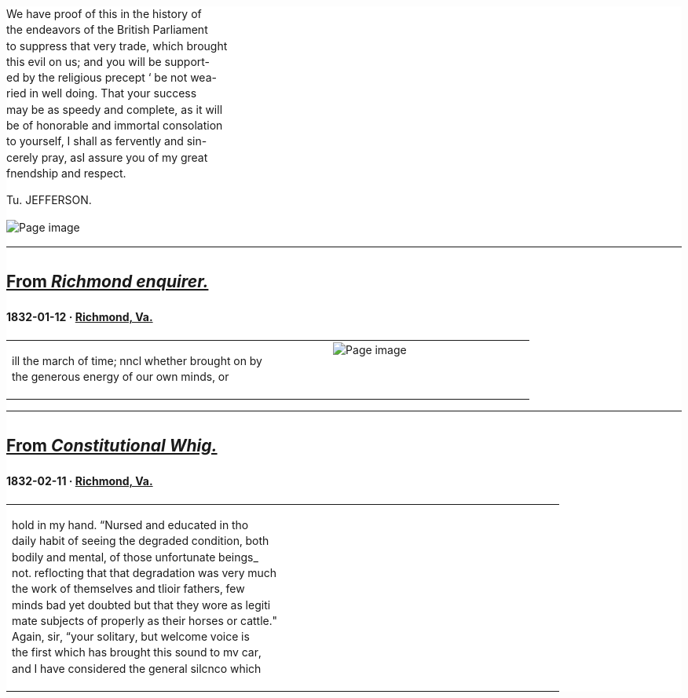 We have proof of this in the history of  
the endeavors of the British Parliament  
to suppress that very trade, which brought  
this evil on us; and you will be support-  
ed by the religious precept ‘ be not wea-  
ried in well doing. That your success  
may be as speedy and complete, as it will  
be of honorable and immortal consolation  
to yourself, I shall as fervently and sin-  
cerely pray, asI assure you of my great  
fnendship and respect.  
  
Tu. JEFFERSON.
</td><td style="width: 50%; max-height: 75%; margin: auto; display: block;">
<img alt="Page image" src="https://iiif.archive.org/image/iiif/2/sim_genius-of-universal-emancipation_1832_12_supplement%2Fsim_genius-of-universal-emancipation_1832_12_supplement_jp2.zip%2Fsim_genius-of-universal-emancipation_1832_12_supplement_jp2%2Fsim_genius-of-universal-emancipation_1832_12_supplement_0003.jp2/pct:56.45065398335315,11.198462613556954,39.03091557669441,67.66247379454927/,600/0/default.jpg"/>
</td>
</tr></table>

---

## [From _Richmond enquirer._](https://www.loc.gov/resource/sn84024735/1832-01-12/ed-1/?sp=2)

#### 1832-01-12 &middot; [Richmond, Va.](http://dbpedia.org/resource/Richmond%2C_Virginia)

<table style="width: 100%;"><tr><td style="width: 50%">

  
ill the march of time; nncl whether brought on by  
the generous energy of our own minds, or
</td><td style="width: 50%; max-height: 75%; margin: auto; display: block;">
<img alt="Page image" src="https://tile.loc.gov/image-services/iiif/service:ndnp:vi:batch_vi_naturals_ver01:data:sn84024735:00414184054:1832011201:0307/pct:35.47665641599105,27.089959109495684,14.751654086292051,1.1169165530819325/!600,600/0/default.jpg"/>
</td>
</tr></table>

---

## [From _Constitutional Whig._](https://www.loc.gov/resource/sn83045110/1832-02-11/ed-1/?sp=2)

#### 1832-02-11 &middot; [Richmond, Va.](http://dbpedia.org/resource/Richmond%2C_Virginia)

<table style="width: 100%;"><tr><td style="width: 50%">

  
hold in my hand. “Nursed and educated in tho  
daily habit of seeing the degraded condition, both  
bodily and mental, of those unfortunate beings_  
not. reflocting that that degradation was very much  
the work of themselves and tlioir fathers, few  
minds bad yet doubted but that they wore as legiti­  
mate subjects of properly as their horses or cattle.&quot;  
Again, sir, “your solitary, but welcome voice is  
the first which has brought this sound to mv car,  
and I have considered the general silcnco which  
  